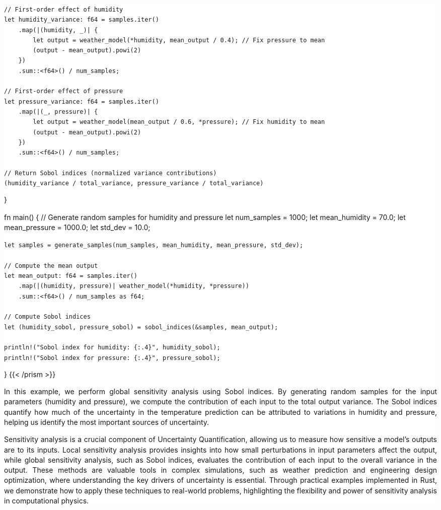     // First-order effect of humidity
    let humidity_variance: f64 = samples.iter()
        .map(|(humidity, _)| {
            let output = weather_model(*humidity, mean_output / 0.4); // Fix pressure to mean
            (output - mean_output).powi(2)
        })
        .sum::<f64>() / num_samples;

    // First-order effect of pressure
    let pressure_variance: f64 = samples.iter()
        .map(|(_, pressure)| {
            let output = weather_model(mean_output / 0.6, *pressure); // Fix humidity to mean
            (output - mean_output).powi(2)
        })
        .sum::<f64>() / num_samples;

    // Return Sobol indices (normalized variance contributions)
    (humidity_variance / total_variance, pressure_variance / total_variance)
}

fn main() {
    // Generate random samples for humidity and pressure
    let num_samples = 1000;
    let mean_humidity = 70.0;
    let mean_pressure = 1000.0;
    let std_dev = 10.0;

    let samples = generate_samples(num_samples, mean_humidity, mean_pressure, std_dev);

    // Compute the mean output
    let mean_output: f64 = samples.iter()
        .map(|(humidity, pressure)| weather_model(*humidity, *pressure))
        .sum::<f64>() / num_samples as f64;

    // Compute Sobol indices
    let (humidity_sobol, pressure_sobol) = sobol_indices(&samples, mean_output);

    println!("Sobol index for humidity: {:.4}", humidity_sobol);
    println!("Sobol index for pressure: {:.4}", pressure_sobol);
}
{{< /prism >}}
<p style="text-align: justify;">
In this example, we perform global sensitivity analysis using Sobol indices. By generating random samples for the input parameters (humidity and pressure), we compute the contribution of each input to the total output variance. The Sobol indices quantify how much of the uncertainty in the temperature prediction can be attributed to variations in humidity and pressure, helping us identify the most important sources of uncertainty.
</p>

<p style="text-align: justify;">
Sensitivity analysis is a crucial component of Uncertainty Quantification, allowing us to measure how sensitive a model’s outputs are to its inputs. Local sensitivity analysis provides insights into how small perturbations in input parameters affect the output, while global sensitivity analysis, such as Sobol indices, evaluates the contribution of each input to the overall variance in the output. These methods are valuable tools in complex simulations, such as weather prediction and engineering design optimization, where understanding the key drivers of uncertainty is essential. Through practical examples implemented in Rust, we demonstrate how to apply these techniques to real-world problems, highlighting the flexibility and power of sensitivity analysis in computational physics.
</p>
